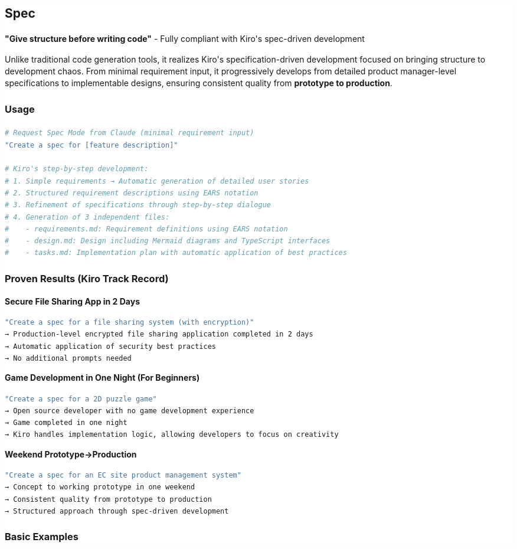 ## Spec

**"Give structure before writing code"** - Fully compliant with Kiro's spec-driven development

Unlike traditional code generation tools, it realizes Kiro's specification-driven development focused on bringing structure to development chaos. From minimal requirement input, it progressively develops from detailed product manager-level specifications to implementable designs, ensuring consistent quality from **prototype to production**.

### Usage

```bash
# Request Spec Mode from Claude (minimal requirement input)
"Create a spec for [feature description]"

# Kiro's step-by-step development:
# 1. Simple requirements → Automatic generation of detailed user stories
# 2. Structured requirement descriptions using EARS notation
# 3. Refinement of specifications through step-by-step dialogue
# 4. Generation of 3 independent files:
#    - requirements.md: Requirement definitions using EARS notation
#    - design.md: Design including Mermaid diagrams and TypeScript interfaces
#    - tasks.md: Implementation plan with automatic application of best practices
```

### Proven Results (Kiro Track Record)

**Secure File Sharing App in 2 Days**

```bash
"Create a spec for a file sharing system (with encryption)"
→ Production-level encrypted file sharing application completed in 2 days
→ Automatic application of security best practices
→ No additional prompts needed
```

**Game Development in One Night (For Beginners)**

```bash
"Create a spec for a 2D puzzle game"
→ Open source developer with no game development experience
→ Game completed in one night
→ Kiro handles implementation logic, allowing developers to focus on creativity
```

**Weekend Prototype→Production**

```bash
"Create a spec for an EC site product management system"
→ Concept to working prototype in one weekend
→ Consistent quality from prototype to production
→ Structured approach through spec-driven development
```

### Basic Examples
